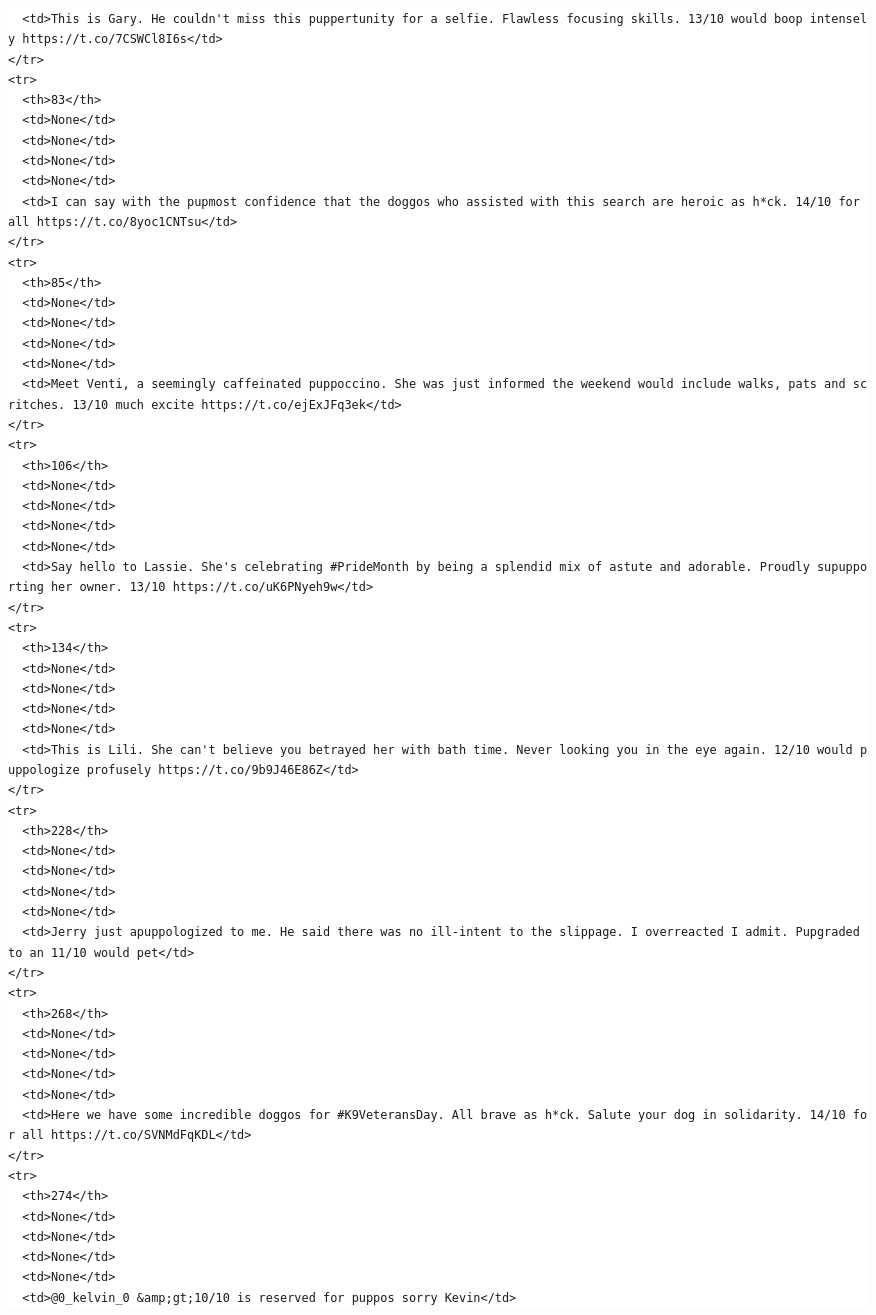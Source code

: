       <td>This is Gary. He couldn't miss this puppertunity for a selfie. Flawless focusing skills. 13/10 would boop intensely https://t.co/7CSWCl8I6s</td>
    </tr>
    <tr>
      <th>83</th>
      <td>None</td>
      <td>None</td>
      <td>None</td>
      <td>None</td>
      <td>I can say with the pupmost confidence that the doggos who assisted with this search are heroic as h*ck. 14/10 for all https://t.co/8yoc1CNTsu</td>
    </tr>
    <tr>
      <th>85</th>
      <td>None</td>
      <td>None</td>
      <td>None</td>
      <td>None</td>
      <td>Meet Venti, a seemingly caffeinated puppoccino. She was just informed the weekend would include walks, pats and scritches. 13/10 much excite https://t.co/ejExJFq3ek</td>
    </tr>
    <tr>
      <th>106</th>
      <td>None</td>
      <td>None</td>
      <td>None</td>
      <td>None</td>
      <td>Say hello to Lassie. She's celebrating #PrideMonth by being a splendid mix of astute and adorable. Proudly supupporting her owner. 13/10 https://t.co/uK6PNyeh9w</td>
    </tr>
    <tr>
      <th>134</th>
      <td>None</td>
      <td>None</td>
      <td>None</td>
      <td>None</td>
      <td>This is Lili. She can't believe you betrayed her with bath time. Never looking you in the eye again. 12/10 would puppologize profusely https://t.co/9b9J46E86Z</td>
    </tr>
    <tr>
      <th>228</th>
      <td>None</td>
      <td>None</td>
      <td>None</td>
      <td>None</td>
      <td>Jerry just apuppologized to me. He said there was no ill-intent to the slippage. I overreacted I admit. Pupgraded to an 11/10 would pet</td>
    </tr>
    <tr>
      <th>268</th>
      <td>None</td>
      <td>None</td>
      <td>None</td>
      <td>None</td>
      <td>Here we have some incredible doggos for #K9VeteransDay. All brave as h*ck. Salute your dog in solidarity. 14/10 for all https://t.co/SVNMdFqKDL</td>
    </tr>
    <tr>
      <th>274</th>
      <td>None</td>
      <td>None</td>
      <td>None</td>
      <td>None</td>
      <td>@0_kelvin_0 &amp;gt;10/10 is reserved for puppos sorry Kevin</td>